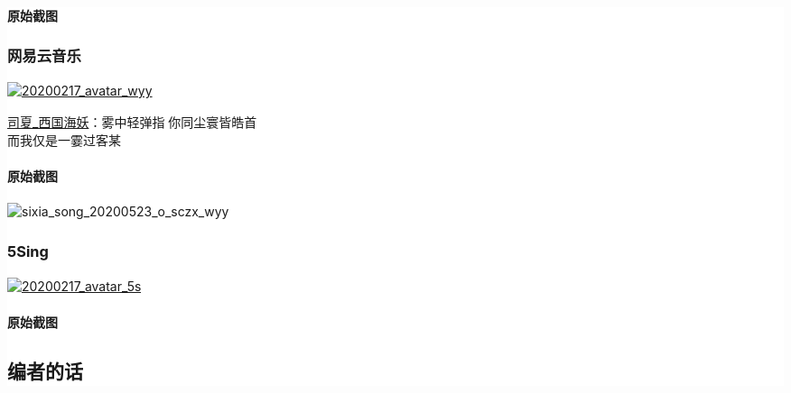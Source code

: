  
  
#### 原始截图    
  
  
  
### 网易云音乐    
  
[![20200217_avatar_wyy](..\sixia_songs\avatar\20200217_avatar_wyy_180_180.jpg)](https://music.163.com/user/home?id=117962102)    
  
[司夏_西国海妖](https://music.163.com/user/home?id=117962102)：雾中轻弹指 你同尘寰皆皓首  
而我仅是一霎过客某  
  
#### 原始截图    
  
![sixia_song_20200523_o_sczx_wyy](..\sixia_songs\sixia_song_20200523_o_sczx\sixia_song_20200523_o_sczx_wyy.png)  
  
### 5Sing    
  
[![20200217_avatar_5s](..\sixia_songs\avatar\20200217_avatar_5s_188_188.jpg)](http://5sing.kugou.com/7942224)  
  
#### 原始截图    
  
## 编者的话  
  
  
  
